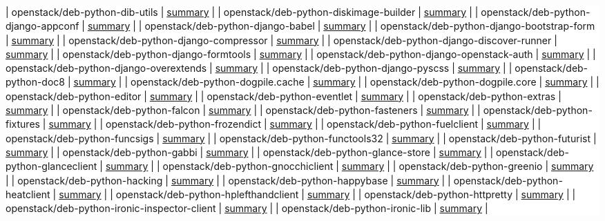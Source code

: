 | openstack/deb-python-dib-utils  | [summary](https://git.openstack.org/cgit/openstack/deb-python-dib-utils/summary) |
| openstack/deb-python-diskimage-builder  | [summary](https://git.openstack.org/cgit/openstack/deb-python-diskimage-builder/summary) |
| openstack/deb-python-django-appconf  | [summary](https://git.openstack.org/cgit/openstack/deb-python-django-appconf/summary) |
| openstack/deb-python-django-babel  | [summary](https://git.openstack.org/cgit/openstack/deb-python-django-babel/summary) |
| openstack/deb-python-django-bootstrap-form  | [summary](https://git.openstack.org/cgit/openstack/deb-python-django-bootstrap-form/summary) |
| openstack/deb-python-django-compressor  | [summary](https://git.openstack.org/cgit/openstack/deb-python-django-compressor/summary) |
| openstack/deb-python-django-discover-runner  | [summary](https://git.openstack.org/cgit/openstack/deb-python-django-discover-runner/summary) |
| openstack/deb-python-django-formtools  | [summary](https://git.openstack.org/cgit/openstack/deb-python-django-formtools/summary) |
| openstack/deb-python-django-openstack-auth  | [summary](https://git.openstack.org/cgit/openstack/deb-python-django-openstack-auth/summary) |
| openstack/deb-python-django-overextends  | [summary](https://git.openstack.org/cgit/openstack/deb-python-django-overextends/summary) |
| openstack/deb-python-django-pyscss  | [summary](https://git.openstack.org/cgit/openstack/deb-python-django-pyscss/summary) |
| openstack/deb-python-doc8  | [summary](https://git.openstack.org/cgit/openstack/deb-python-doc8/summary) |
| openstack/deb-python-dogpile.cache  | [summary](https://git.openstack.org/cgit/openstack/deb-python-dogpile.cache/summary) |
| openstack/deb-python-dogpile.core  | [summary](https://git.openstack.org/cgit/openstack/deb-python-dogpile.core/summary) |
| openstack/deb-python-editor  | [summary](https://git.openstack.org/cgit/openstack/deb-python-editor/summary) |
| openstack/deb-python-eventlet  | [summary](https://git.openstack.org/cgit/openstack/deb-python-eventlet/summary) |
| openstack/deb-python-extras  | [summary](https://git.openstack.org/cgit/openstack/deb-python-extras/summary) |
| openstack/deb-python-falcon  | [summary](https://git.openstack.org/cgit/openstack/deb-python-falcon/summary) |
| openstack/deb-python-fasteners  | [summary](https://git.openstack.org/cgit/openstack/deb-python-fasteners/summary) |
| openstack/deb-python-fixtures  | [summary](https://git.openstack.org/cgit/openstack/deb-python-fixtures/summary) |
| openstack/deb-python-frozendict  | [summary](https://git.openstack.org/cgit/openstack/deb-python-frozendict/summary) |
| openstack/deb-python-fuelclient  | [summary](https://git.openstack.org/cgit/openstack/deb-python-fuelclient/summary) |
| openstack/deb-python-funcsigs  | [summary](https://git.openstack.org/cgit/openstack/deb-python-funcsigs/summary) |
| openstack/deb-python-functools32  | [summary](https://git.openstack.org/cgit/openstack/deb-python-functools32/summary) |
| openstack/deb-python-futurist  | [summary](https://git.openstack.org/cgit/openstack/deb-python-futurist/summary) |
| openstack/deb-python-gabbi  | [summary](https://git.openstack.org/cgit/openstack/deb-python-gabbi/summary) |
| openstack/deb-python-glance-store  | [summary](https://git.openstack.org/cgit/openstack/deb-python-glance-store/summary) |
| openstack/deb-python-glanceclient  | [summary](https://git.openstack.org/cgit/openstack/deb-python-glanceclient/summary) |
| openstack/deb-python-gnocchiclient  | [summary](https://git.openstack.org/cgit/openstack/deb-python-gnocchiclient/summary) |
| openstack/deb-python-greenio  | [summary](https://git.openstack.org/cgit/openstack/deb-python-greenio/summary) |
| openstack/deb-python-hacking  | [summary](https://git.openstack.org/cgit/openstack/deb-python-hacking/summary) |
| openstack/deb-python-happybase  | [summary](https://git.openstack.org/cgit/openstack/deb-python-happybase/summary) |
| openstack/deb-python-heatclient  | [summary](https://git.openstack.org/cgit/openstack/deb-python-heatclient/summary) |
| openstack/deb-python-hplefthandclient  | [summary](https://git.openstack.org/cgit/openstack/deb-python-hplefthandclient/summary) |
| openstack/deb-python-httpretty  | [summary](https://git.openstack.org/cgit/openstack/deb-python-httpretty/summary) |
| openstack/deb-python-ironic-inspector-client  | [summary](https://git.openstack.org/cgit/openstack/deb-python-ironic-inspector-client/summary) |
| openstack/deb-python-ironic-lib  | [summary](https://git.openstack.org/cgit/openstack/deb-python-ironic-lib/summary) |